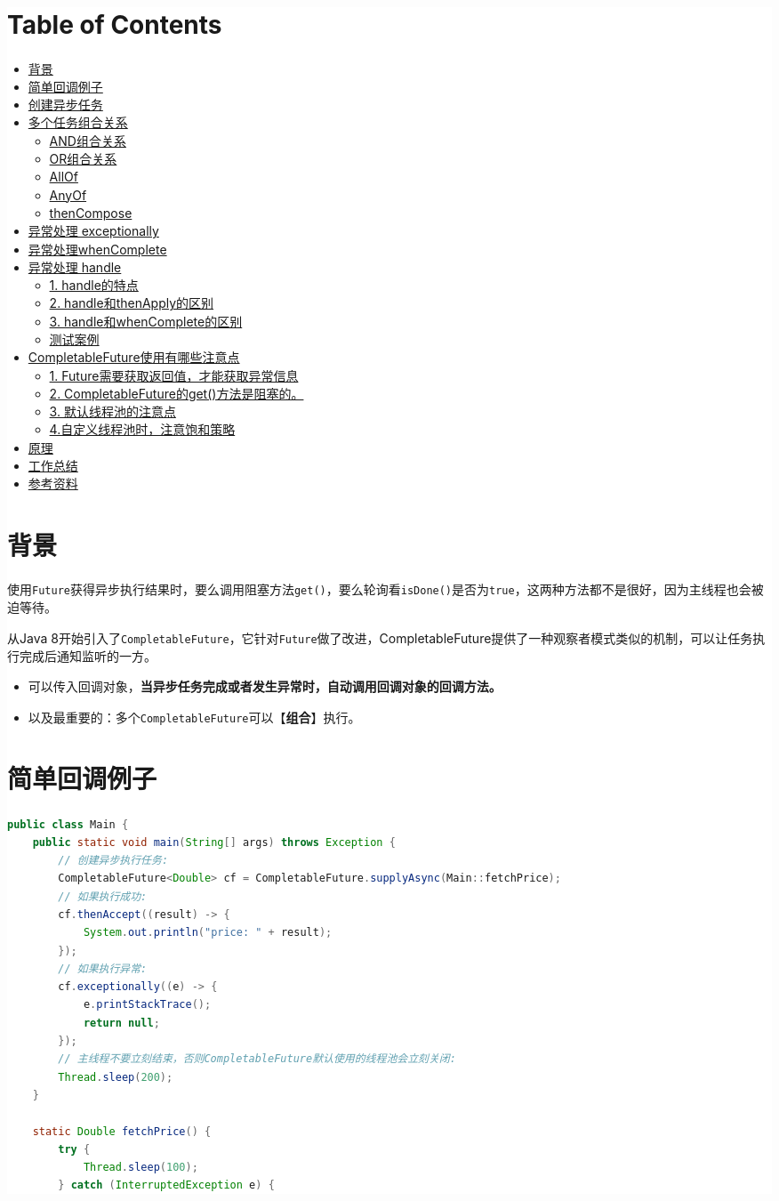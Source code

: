 # Table of Contents

* [背景](#背景)
* [简单回调例子](#简单回调例子)
* [创建异步任务](#创建异步任务)
* [多个任务组合关系](#多个任务组合关系)
  * [AND组合关系](#and组合关系)
  * [OR组合关系](#or组合关系)
  * [AllOf](#allof)
  * [AnyOf](#anyof)
  * [thenCompose](#thencompose)
* [异常处理 exceptionally](#异常处理-exceptionally)
* [异常处理whenComplete](#异常处理whencomplete)
* [异常处理 handle](#异常处理-handle)
  * [1. handle的特点](#1-handle的特点)
  * [2. handle和thenApply的区别](#2-handle和thenapply的区别)
  * [3. handle和whenComplete的区别](#3-handle和whencomplete的区别)
  * [测试案例](#测试案例)
* [CompletableFuture使用有哪些注意点](#completablefuture使用有哪些注意点)
  * [1. Future需要获取返回值，才能获取异常信息](#1-future需要获取返回值才能获取异常信息)
  * [2. CompletableFuture的get()方法是阻塞的。](#2-completablefuture的get方法是阻塞的)
  * [3. 默认线程池的注意点](#3-默认线程池的注意点)
  * [4.自定义线程池时，注意饱和策略](#4自定义线程池时注意饱和策略)
* [原理](#原理)
* [工作总结](#工作总结)
* [参考资料](#参考资料)


# 背景

使用`Future`获得异步执行结果时，要么调用阻塞方法`get()`，要么轮询看`isDone()`是否为`true`，这两种方法都不是很好，因为主线程也会被迫等待。

从Java 8开始引入了`CompletableFuture`，它针对`Future`做了改进，CompletableFuture提供了一种观察者模式类似的机制，可以让任务执行完成后通知监听的一方。

+ 可以传入回调对象，**当异步任务完成或者发生异常时，自动调用回调对象的回调方法。**

+ 以及最重要的：多个`CompletableFuture`可以【**组合**】执行。



# 简单回调例子

```java
public class Main {
    public static void main(String[] args) throws Exception {
        // 创建异步执行任务:
        CompletableFuture<Double> cf = CompletableFuture.supplyAsync(Main::fetchPrice);
        // 如果执行成功:
        cf.thenAccept((result) -> {
            System.out.println("price: " + result);
        });
        // 如果执行异常:
        cf.exceptionally((e) -> {
            e.printStackTrace();
            return null;
        });
        // 主线程不要立刻结束，否则CompletableFuture默认使用的线程池会立刻关闭:
        Thread.sleep(200);
    }

    static Double fetchPrice() {
        try {
            Thread.sleep(100);
        } catch (InterruptedException e) {
```
